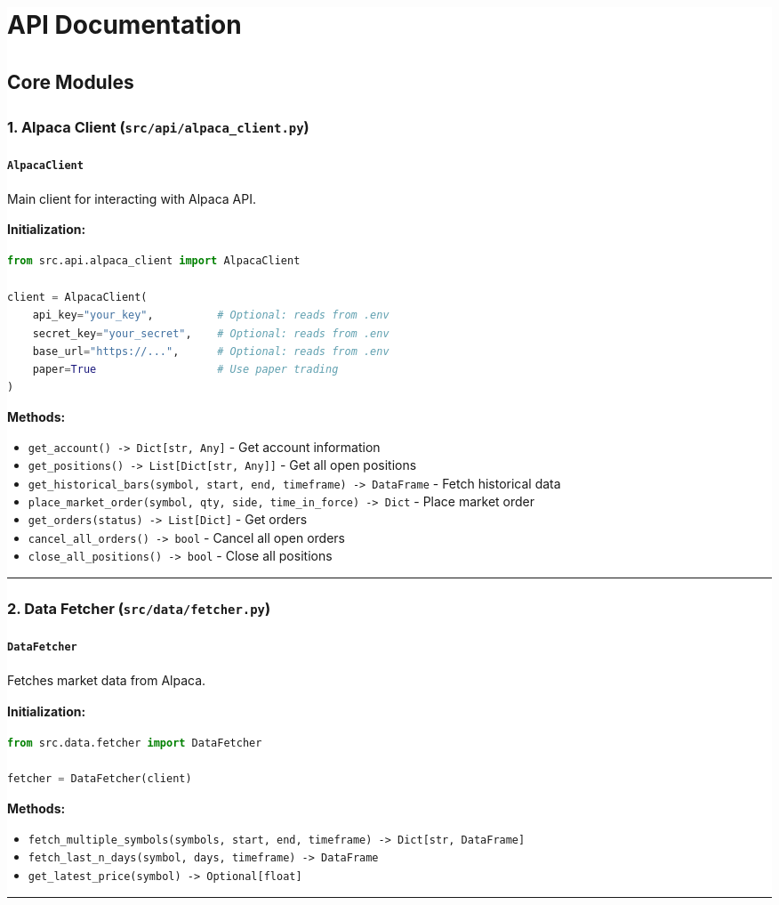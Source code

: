 # API Documentation

## Core Modules

### 1. Alpaca Client (`src/api/alpaca_client.py`)

#### `AlpacaClient`

Main client for interacting with Alpaca API.

**Initialization:**
```python
from src.api.alpaca_client import AlpacaClient

client = AlpacaClient(
    api_key="your_key",          # Optional: reads from .env
    secret_key="your_secret",    # Optional: reads from .env
    base_url="https://...",      # Optional: reads from .env
    paper=True                   # Use paper trading
)
```

**Methods:**

- `get_account() -> Dict[str, Any]` - Get account information
- `get_positions() -> List[Dict[str, Any]]` - Get all open positions
- `get_historical_bars(symbol, start, end, timeframe) -> DataFrame` - Fetch historical data
- `place_market_order(symbol, qty, side, time_in_force) -> Dict` - Place market order
- `get_orders(status) -> List[Dict]` - Get orders
- `cancel_all_orders() -> bool` - Cancel all open orders
- `close_all_positions() -> bool` - Close all positions

---

### 2. Data Fetcher (`src/data/fetcher.py`)

#### `DataFetcher`

Fetches market data from Alpaca.

**Initialization:**
```python
from src.data.fetcher import DataFetcher

fetcher = DataFetcher(client)
```

**Methods:**

- `fetch_multiple_symbols(symbols, start, end, timeframe) -> Dict[str, DataFrame]`
- `fetch_last_n_days(symbol, days, timeframe) -> DataFrame`
- `get_latest_price(symbol) -> Optional[float]`

---
